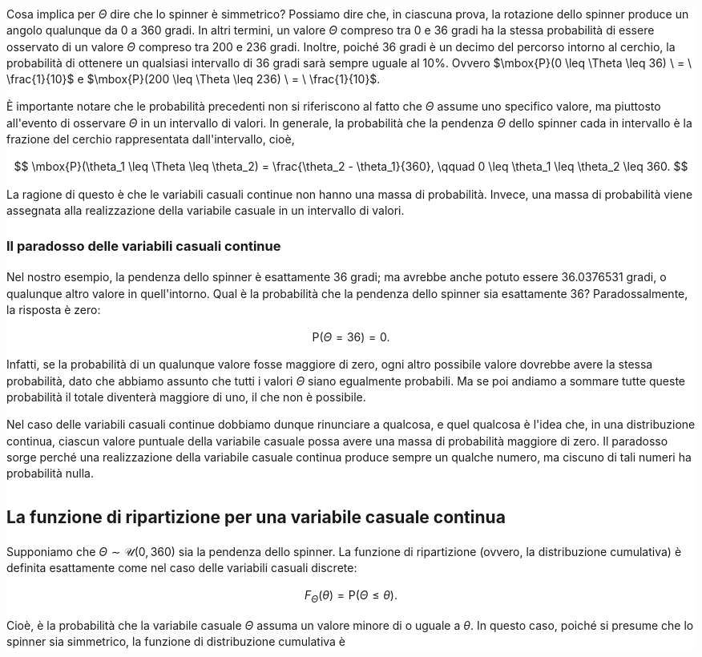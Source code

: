 Cosa implica per $\Theta$ dire che lo spinner è simmetrico? Possiamo dire che, in ciascuna prova, la rotazione dello spinner produce un angolo qualunque da 0 a 360 gradi. In altri termini, un valore $\Theta$ compreso tra 0 e 36 gradi ha la stessa probabilità di essere osservato di un valore $\Theta$ compreso tra 200 e 236 gradi. Inoltre, poiché 36 gradi è un decimo del percorso intorno al cerchio, la probabilità di ottenere un qualsiasi intervallo di 36 gradi sarà sempre uguale al 10%. Ovvero $\mbox{P}(0 \leq \Theta \leq 36) \ = \ \frac{1}{10}$ e $\mbox{P}(200 \leq \Theta \leq 236) \ = \ \frac{1}{10}$.

È importante notare che le probabilità precedenti non si riferiscono al fatto che $\Theta$ assume uno specifico valore, ma piuttosto all'evento di osservare $\Theta$ in un intervallo di valori. In generale, la probabilità che la pendenza $\Theta$ dello spinner cada in intervallo è la frazione del cerchio rappresentata dall'intervallo, cioè,

$$
\mbox{P}(\theta_1 \leq \Theta \leq \theta_2) = \frac{\theta_2 - \theta_1}{360}, \qquad 0 \leq \theta_1 \leq \theta_2 \leq 360.
$$

La ragione di questo è che le variabili casuali continue non hanno una massa di probabilità. Invece, una massa di probabilità viene assegnata alla realizzazione della variabile casuale in un intervallo di valori.

### Il paradosso delle variabili casuali continue

Nel nostro esempio, la pendenza dello spinner è esattamente 36 gradi; ma avrebbe anche potuto essere 36.0376531 gradi, o qualunque altro valore in quell'intorno. Qual è la probabilità che la pendenza dello spinner sia esattamente 36? Paradossalmente, la risposta è zero:

$$
\mbox{P}(\Theta = 36) = 0.
$$

Infatti, se la probabilità di un qualunque valore fosse maggiore di zero, ogni altro possibile valore dovrebbe avere la stessa probabilità, dato che abbiamo assunto che tutti i valori $\Theta$ siano egualmente probabili. Ma se poi andiamo a sommare tutte queste probabilità il totale diventerà maggiore di uno, il che non è possibile.

Nel caso delle variabili casuali continue dobbiamo dunque rinunciare a qualcosa, e quel qualcosa è l'idea che, in una distribuzione continua, ciascun valore puntuale della variabile casuale possa avere una massa di probabilità maggiore di zero. Il paradosso sorge perché una realizzazione della variabile casuale continua produce sempre un qualche numero, ma ciscuno di tali numeri ha probabilità nulla.

## La funzione di ripartizione per una variabile casuale continua

Supponiamo che $\Theta \sim \mathcal{U}(0, 360)$ sia la pendenza dello spinner. La funzione di ripartizione (ovvero, la distribuzione cumulativa) è definita esattamente come nel caso delle variabili casuali discrete:

$$
F_{\Theta}(\theta) = \mbox{P}(\Theta \leq \theta).
$$

Cioè, è la probabilità che la variabile casuale $\Theta$ assuma un valore minore di o uguale a $\theta$. In questo caso, poiché si presume che lo spinner sia simmetrico, la funzione di distribuzione cumulativa è
